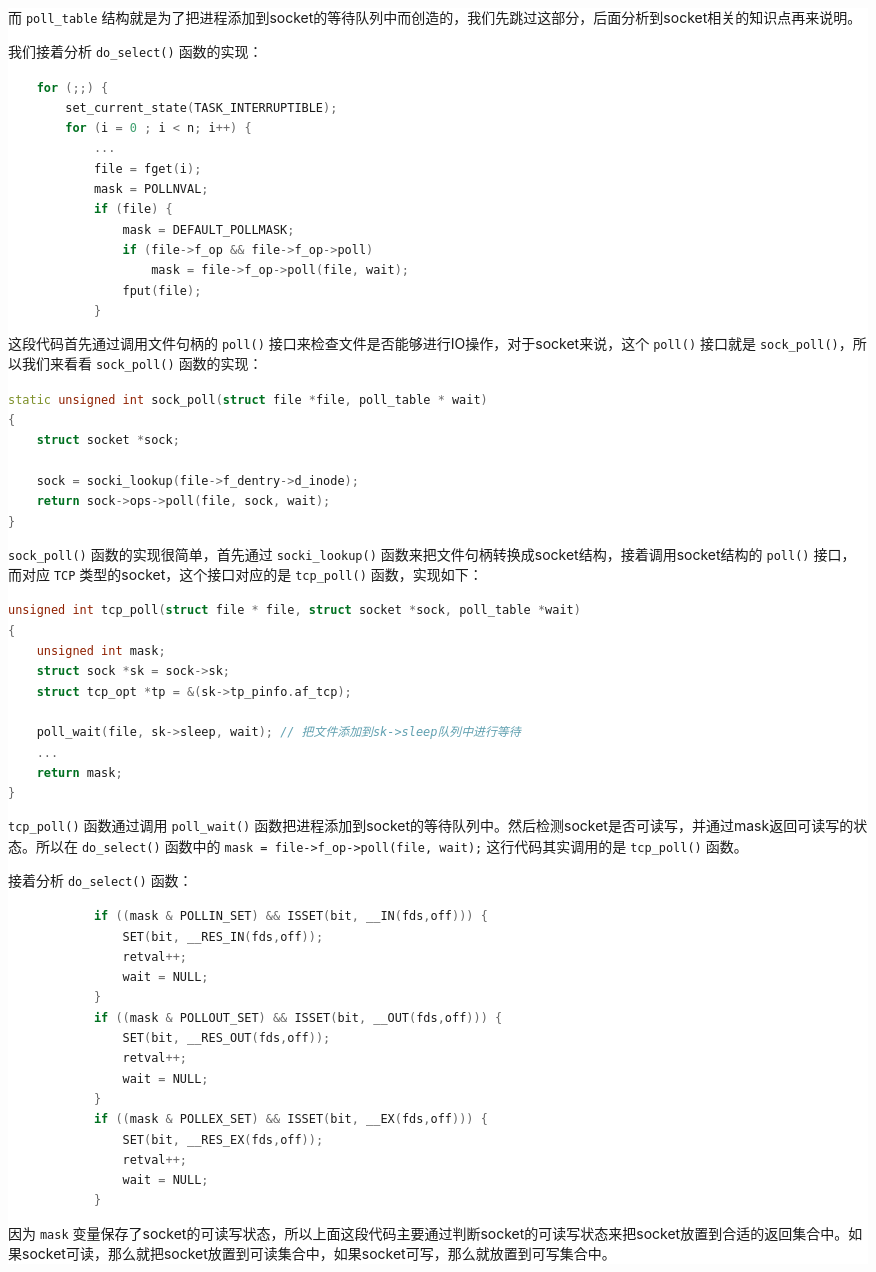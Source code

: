 而 `poll_table` 结构就是为了把进程添加到socket的等待队列中而创造的，我们先跳过这部分，后面分析到socket相关的知识点再来说明。

我们接着分析 `do_select()` 函数的实现：
```cpp
    for (;;) {
        set_current_state(TASK_INTERRUPTIBLE);
        for (i = 0 ; i < n; i++) {
            ...
            file = fget(i);
            mask = POLLNVAL;
            if (file) {
                mask = DEFAULT_POLLMASK;
                if (file->f_op && file->f_op->poll)
                    mask = file->f_op->poll(file, wait);
                fput(file);
            }
```
这段代码首先通过调用文件句柄的 `poll()` 接口来检查文件是否能够进行IO操作，对于socket来说，这个 `poll()` 接口就是 `sock_poll()`，所以我们来看看 `sock_poll()` 函数的实现：
```cpp
static unsigned int sock_poll(struct file *file, poll_table * wait)
{
    struct socket *sock;

    sock = socki_lookup(file->f_dentry->d_inode);
    return sock->ops->poll(file, sock, wait);
}
```
`sock_poll()` 函数的实现很简单，首先通过 `socki_lookup()` 函数来把文件句柄转换成socket结构，接着调用socket结构的 `poll()` 接口，而对应 `TCP` 类型的socket，这个接口对应的是 `tcp_poll()` 函数，实现如下：
```cpp
unsigned int tcp_poll(struct file * file, struct socket *sock, poll_table *wait)
{
    unsigned int mask;
    struct sock *sk = sock->sk;
    struct tcp_opt *tp = &(sk->tp_pinfo.af_tcp);

    poll_wait(file, sk->sleep, wait); // 把文件添加到sk->sleep队列中进行等待
    ...
    return mask;
}
```
`tcp_poll()` 函数通过调用 `poll_wait()` 函数把进程添加到socket的等待队列中。然后检测socket是否可读写，并通过mask返回可读写的状态。所以在 `do_select()` 函数中的 `mask = file->f_op->poll(file, wait);` 这行代码其实调用的是 `tcp_poll()` 函数。

接着分析 `do_select()` 函数：
```cpp
            if ((mask & POLLIN_SET) && ISSET(bit, __IN(fds,off))) {
                SET(bit, __RES_IN(fds,off));
                retval++;
                wait = NULL;
            }
            if ((mask & POLLOUT_SET) && ISSET(bit, __OUT(fds,off))) {
                SET(bit, __RES_OUT(fds,off));
                retval++;
                wait = NULL;
            }
            if ((mask & POLLEX_SET) && ISSET(bit, __EX(fds,off))) {
                SET(bit, __RES_EX(fds,off));
                retval++;
                wait = NULL;
            }
```
因为 `mask` 变量保存了socket的可读写状态，所以上面这段代码主要通过判断socket的可读写状态来把socket放置到合适的返回集合中。如果socket可读，那么就把socket放置到可读集合中，如果socket可写，那么就放置到可写集合中。
